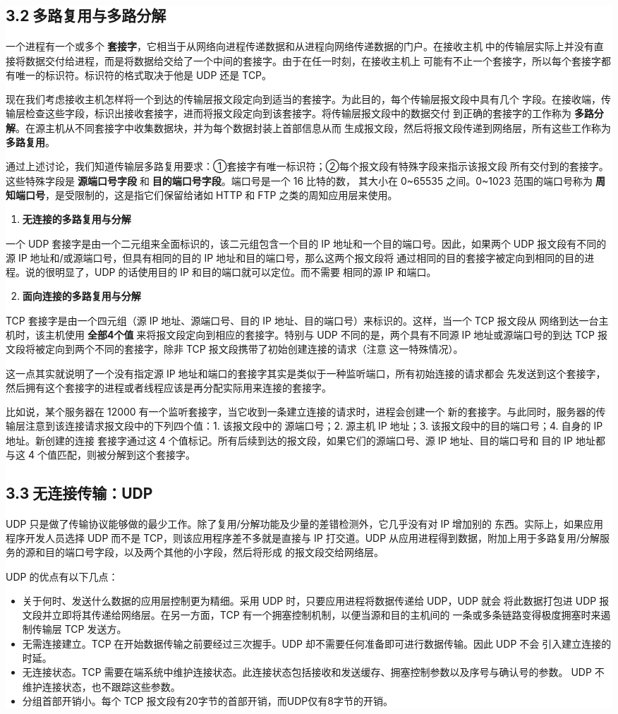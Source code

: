 ## 3.2 多路复用与多路分解

一个进程有一个或多个 **套接字**，它相当于从网络向进程传递数据和从进程向网络传递数据的门户。在接收主机
中的传输层实际上并没有直接将数据交付给进程，而是将数据给交给了一个中间的套接字。由于在任一时刻，在接收主机上
可能有不止一个套接字，所以每个套接字都有唯一的标识符。标识符的格式取决于他是 UDP 还是 TCP。    

现在我们考虑接收主机怎样将一个到达的传输层报文段定向到适当的套接字。为此目的，每个传输层报文段中具有几个
字段。在接收端，传输层检查这些字段，标识出接收套接字，进而将报文段定向到该套接字。将传输层报文段中的数据交付
到正确的套接字的工作称为 **多路分解**。在源主机从不同套接字中收集数据块，并为每个数据封装上首部信息从而
生成报文段，然后将报文段传递到网络层，所有这些工作称为 **多路复用**。      

通过上述讨论，我们知道传输层多路复用要求：①套接字有唯一标识符；②每个报文段有特殊字段来指示该报文段
所有交付到的套接字。这些特殊字段是 **源端口号字段** 和 **目的端口号字段**。端口号是一个 16 比特的数，
其大小在 0~65535 之间。0~1023 范围的端口号称为 **周知端口号**，是受限制的，这是指它们保留给诸如
HTTP 和 FTP 之类的周知应用层来使用。     

1. **无连接的多路复用与分解**    

一个 UDP 套接字是由一个二元组来全面标识的，该二元组包含一个目的 IP 地址和一个目的端口号。因此，如果两个
UDP 报文段有不同的源 IP 地址和/或源端口号，但具有相同的目的 IP 地址和目的端口号，那么这两个报文段将
通过相同的目的套接字被定向到相同的目的进程。说的很明显了，UDP 的话使用目的 IP 和目的端口就可以定位。而不需要
相同的源 IP 和端口。     

2. **面向连接的多路复用与分解**     

TCP 套接字是由一个四元组（源 IP 地址、源端口号、目的 IP 地址、目的端口号）来标识的。这样，当一个 TCP 报文段从
网络到达一台主机时，该主机使用 **全部4个值** 来将报文段定向到相应的套接字。特别与 UDP 不同的是，两个具有不同源 IP
地址或源端口号的到达 TCP 报文段将被定向到两个不同的套接字，除非 TCP 报文段携带了初始创建连接的请求（注意
这一特殊情况）。    

这一点其实就说明了一个没有指定源 IP 地址和端口的套接字其实是类似于一种监听端口，所有初始连接的请求都会
先发送到这个套接字，然后拥有这个套接字的进程或者线程应该是再分配实际用来连接的套接字。      

比如说，某个服务器在 12000 有一个监听套接字，当它收到一条建立连接的请求时，进程会创建一个
新的套接字。与此同时，服务器的传输层注意到该连接请求报文段中的下列四个值：1. 该报文段中的
源端口号；2. 源主机 IP 地址；3. 该报文段中的目的端口号；4. 自身的 IP 地址。新创建的连接
套接字通过这 4 个值标记。所有后续到达的报文段，如果它们的源端口号、源 IP 地址、目的端口号和
目的 IP 地址都与这 4 个值匹配，则被分解到这个套接字。   

## 3.3 无连接传输：UDP

UDP 只是做了传输协议能够做的最少工作。除了复用/分解功能及少量的差错检测外，它几乎没有对 IP 增加别的
东西。实际上，如果应用程序开发人员选择 UDP 而不是 TCP，则该应用程序差不多就是直接与 IP 打交道。UDP
从应用进程得到数据，附加上用于多路复用/分解服务的源和目的端口号字段，以及两个其他的小字段，然后将形成
的报文段交给网络层。    

UDP 的优点有以下几点：    

+ 关于何时、发送什么数据的应用层控制更为精细。采用 UDP 时，只要应用进程将数据传递给 UDP，UDP 就会
将此数据打包进 UDP 报文段并立即将其传递给网络层。在另一方面，TCP 有一个拥塞控制机制，以便当源和目的主机间的
一条或多条链路变得极度拥塞时来遏制传输层 TCP 发送方。   
+ 无需连接建立。TCP 在开始数据传输之前要经过三次握手。UDP 却不需要任何准备即可进行数据传输。因此 UDP 不会
引入建立连接的时延。
+ 无连接状态。TCP 需要在端系统中维护连接状态。此连接状态包括接收和发送缓存、拥塞控制参数以及序号与确认号的参数。
UDP 不维护连接状态，也不跟踪这些参数。
+ 分组首部开销小。每个 TCP 报文段有20字节的首部开销，而UDP仅有8字节的开销。    

